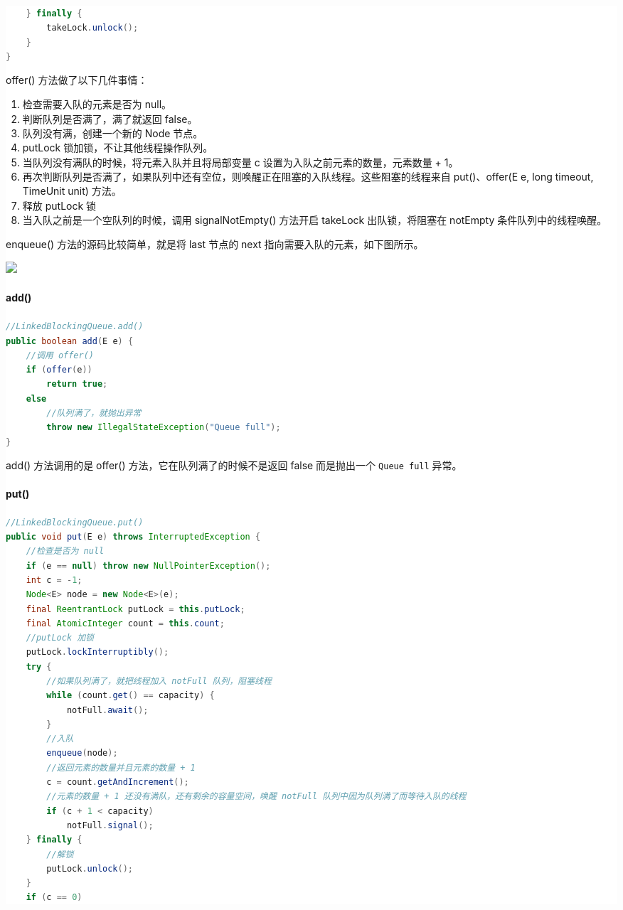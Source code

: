 ```java
    } finally {
        takeLock.unlock();
    }
}
```

offer() 方法做了以下几件事情：
1. 检查需要入队的元素是否为 null。
2. 判断队列是否满了，满了就返回 false。
3. 队列没有满，创建一个新的 Node 节点。
4. putLock 锁加锁，不让其他线程操作队列。
5. 当队列没有满队的时候，将元素入队并且将局部变量 c 设置为入队之前元素的数量，元素数量 + 1。
6. 再次判断队列是否满了，如果队列中还有空位，则唤醒正在阻塞的入队线程。这些阻塞的线程来自 put()、offer(E e, long timeout, TimeUnit unit) 方法。
7. 释放 putLock 锁
8. 当入队之前是一个空队列的时候，调用 signalNotEmpty() 方法开启 takeLock 出队锁，将阻塞在 notEmpty 条件队列中的线程唤醒。

enqueue() 方法的源码比较简单，就是将 last 节点的 next 指向需要入队的元素，如下图所示。

![](http://www.javanorth.cn/assets/images/2021/LinkedBlockingQueue/2.png)

#### add()

```java
//LinkedBlockingQueue.add()
public boolean add(E e) {
    //调用 offer()
    if (offer(e))
        return true;
    else
        //队列满了，就抛出异常
        throw new IllegalStateException("Queue full");
}
```
add() 方法调用的是 offer() 方法，它在队列满了的时候不是返回 false 而是抛出一个 `Queue full` 异常。

#### put()

```java
//LinkedBlockingQueue.put()
public void put(E e) throws InterruptedException {
    //检查是否为 null
    if (e == null) throw new NullPointerException();
    int c = -1;
    Node<E> node = new Node<E>(e);
    final ReentrantLock putLock = this.putLock;
    final AtomicInteger count = this.count;
    //putLock 加锁
    putLock.lockInterruptibly();
    try {
        //如果队列满了，就把线程加入 notFull 队列，阻塞线程
        while (count.get() == capacity) {
            notFull.await();
        }
        //入队
        enqueue(node);
        //返回元素的数量并且元素的数量 + 1
        c = count.getAndIncrement();
        //元素的数量 + 1 还没有满队，还有剩余的容量空间，唤醒 notFull 队列中因为队列满了而等待入队的线程
        if (c + 1 < capacity)
            notFull.signal();
    } finally {
        //解锁
        putLock.unlock();
    }
    if (c == 0)
```